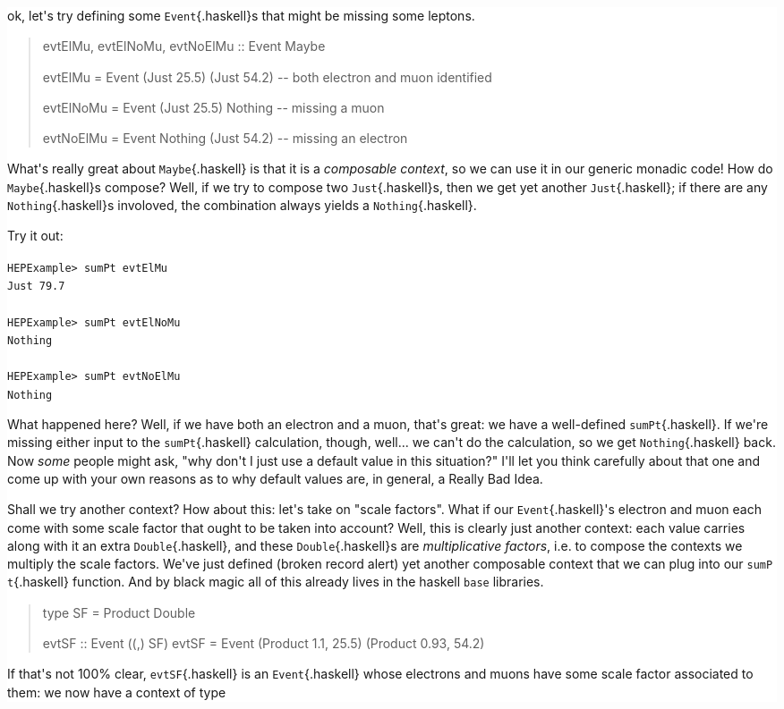 ok, let's try defining some `Event`{.haskell}s that might be missing some
leptons.

> evtElMu, evtElNoMu, evtNoElMu :: Event Maybe
>
> evtElMu = Event (Just 25.5) (Just 54.2) -- both electron and muon identified
>
> evtElNoMu = Event (Just 25.5) Nothing   -- missing a muon
>
> evtNoElMu = Event Nothing (Just 54.2)   -- missing an electron

What's really great about `Maybe`{.haskell} is that it is a
_composable context_, so we can use it in our generic monadic code!
How do `Maybe`{.haskell}s compose?
Well, if we try to compose two `Just`{.haskell}s, then we get yet another
`Just`{.haskell}; if there are any `Nothing`{.haskell}s involoved, the
combination always yields a `Nothing`{.haskell}.

Try it out:

    HEPExample> sumPt evtElMu
    Just 79.7

    HEPExample> sumPt evtElNoMu
    Nothing

    HEPExample> sumPt evtNoElMu
    Nothing

What happened here?
Well, if we have both an electron and a muon, that's great: we have a
well-defined `sumPt`{.haskell}.
If we're missing either input to the `sumPt`{.haskell} calculation, though,
well... we can't do the calculation, so we get `Nothing`{.haskell} back.
Now _some_ people might ask, "why don't I just use a default value in this
situation?"
I'll let you think carefully about that one and come up with your own reasons as
to why default values are, in general, a Really Bad Idea.

Shall we try another context?
How about this: let's take on "scale factors".
What if our `Event`{.haskell}'s electron and muon each come with some scale
factor that ought to be taken into account?
Well, this is clearly just another context: each value carries along with it an
extra `Double`{.haskell}, and these `Double`{.haskell}s are _multiplicative
factors_, i.e. to compose the contexts we multiply the scale factors.
We've just defined (broken record alert) yet another composable context that we
can plug into our `sumPt`{.haskell} function.
And by black magic all of this already lives in the haskell `base` libraries.

> type SF = Product Double
>
> evtSF :: Event ((,) SF)
> evtSF = Event (Product 1.1, 25.5) (Product 0.93, 54.2)

If that's not 100\% clear, `evtSF`{.haskell} is an `Event`{.haskell} whose
electrons and muons have some scale factor associated to them: we now have a
context of type

